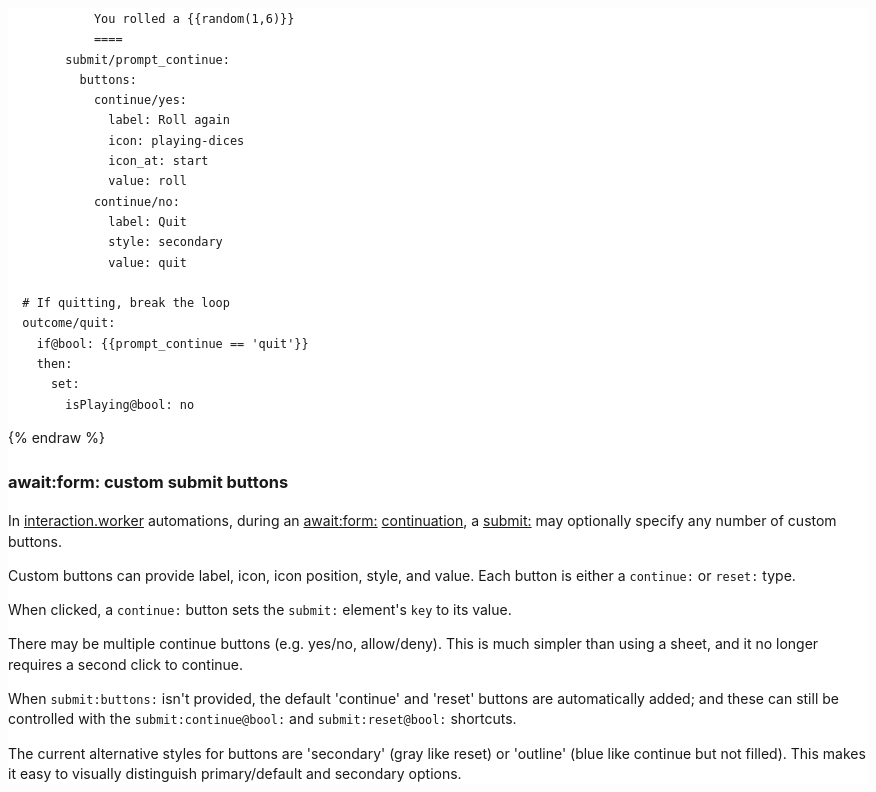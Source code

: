                 You rolled a {{random(1,6)}}
                ====
            submit/prompt_continue:
              buttons:
                continue/yes:
                  label: Roll again
                  icon: playing-dices
                  icon_at: start
                  value: roll
                continue/no:
                  label: Quit
                  style: secondary
                  value: quit
      
      # If quitting, break the loop
      outcome/quit:
        if@bool: {{prompt_continue == 'quit'}}
        then:
          set:
            isPlaying@bool: no
{% endraw %}
</code>
</pre>

### await:form: custom submit buttons

In [interaction.worker](/docs/automations/triggers/interaction.worker/) automations, during an [await:form:](/docs/automations/triggers/interaction.worker/#awaitform) [continuation](/docs/automations/#continuations), a [submit:](/docs/automations/triggers/interaction.worker/elements/submit/) may optionally specify any number of custom buttons.

Custom buttons can provide label, icon, icon position, style, and value. Each button is either a `continue:` or `reset:` type.

When clicked, a `continue:` button sets the `submit:` element's `key` to its value.

There may be multiple continue buttons (e.g. yes/no, allow/deny). This is much simpler than using a sheet, and it no longer requires a second click to continue.

When `submit:buttons:` isn't provided, the default 'continue' and 'reset' buttons are automatically added; and these can still be controlled with the `submit:continue@bool:` and `submit:reset@bool:` shortcuts.

The current alternative styles for buttons are 'secondary' (gray like reset) or 'outline' (blue like continue but not filled). This makes it easy to visually distinguish primary/default and secondary options.

<div class="cerb-screenshot">